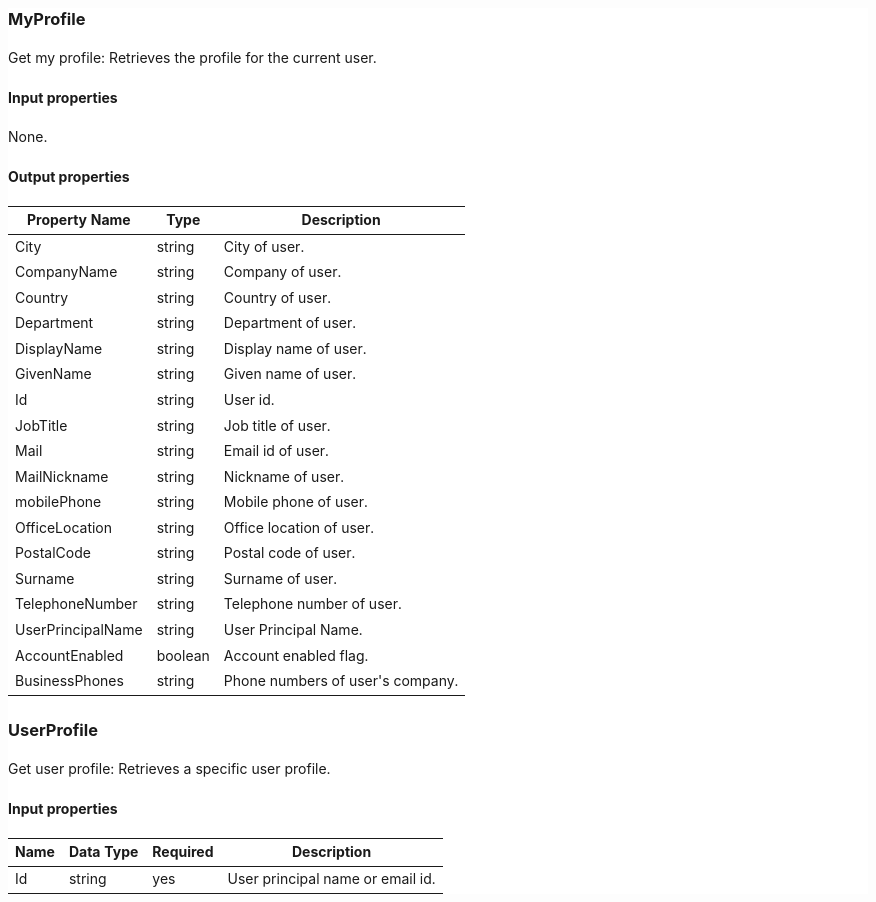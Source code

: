 ### MyProfile
Get my profile: Retrieves the profile for the current user.

#### Input properties
None.

#### Output properties

| Property Name | Type | Description |
| --- | --- | --- |
| City | string |City of user. |
| CompanyName | string |Company of user. |
| Country | string |Country of user. |
| Department |string |Department of user. |
| DisplayName |string |Display name of user. |
| GivenName |string |Given name of user. |
| Id |string |User id. |
| JobTitle |string |Job title of user. |
| Mail |string |Email id of user. |
| MailNickname |string |Nickname of user. |
| mobilePhone | string |Mobile phone of user. |
| OfficeLocation | string |Office location of user.|
| PostalCode | string |Postal code of user.|
| Surname |string |Surname of user. |
| TelephoneNumber |string |Telephone number of user. |
| UserPrincipalName |string |User Principal Name. |
| AccountEnabled |boolean |Account enabled flag. |
| BusinessPhones | string |Phone numbers of user's company.|

### UserProfile
Get user profile: Retrieves a specific user profile.

#### Input properties

| Name | Data Type | Required | Description |
| --- | --- | --- | --- |
| Id |string |yes |User principal name or email id. |
